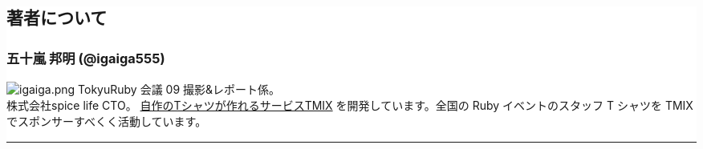## 著者について

### 五十嵐 邦明 (@igaiga555)

![igaiga.png]({{base}}{{site.baseurl}}/images/0053-TokyuRubyKaigi09Report/igaiga.png) TokyuRuby 会議 09 撮影&amp;レポート係。<br />
株式会社spice life CTO。 [自作のTシャツが作れるサービスTMIX](http://tmix.jp/) を開発しています。全国の Ruby イベントのスタッフ T シャツを TMIX でスポンサーすべくく活動しています。

----

[^1]: ウェブサイトへのアクセス数、またはユニークユーザーのうち、何割がコンバージョンに至るかの割合を示す指標
